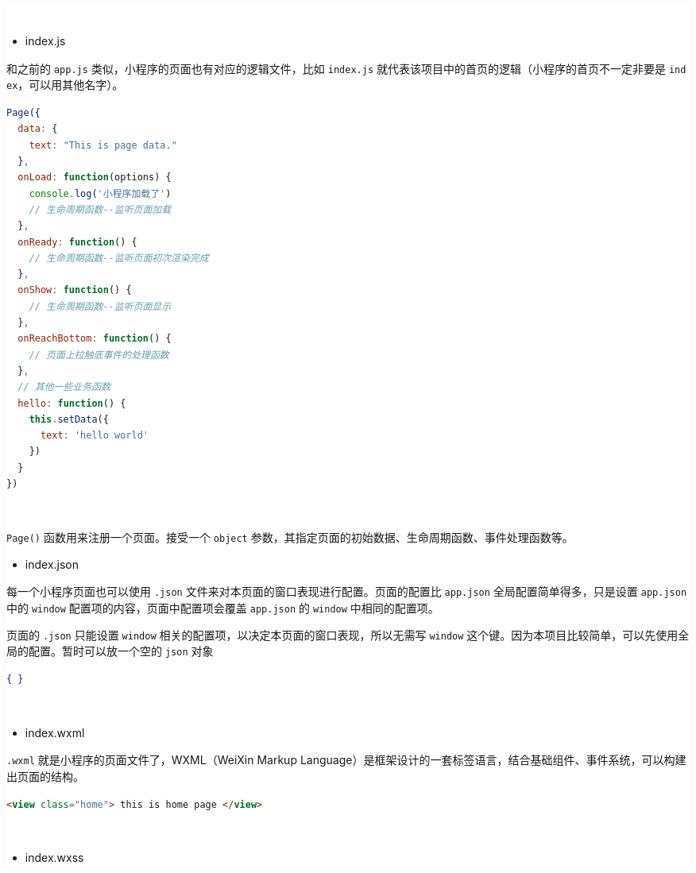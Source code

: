 <br>

- index.js

和之前的 `app.js` 类似，小程序的页面也有对应的逻辑文件，比如 `index.js` 就代表该项目中的首页的逻辑（小程序的首页不一定非要是 `index`，可以用其他名字）。
```js
Page({
  data: {
    text: "This is page data."
  },
  onLoad: function(options) {
    console.log('小程序加载了')  
    // 生命周期函数--监听页面加载
  },
  onReady: function() {
    // 生命周期函数--监听页面初次渲染完成
  },
  onShow: function() {
    // 生命周期函数--监听页面显示
  },
  onReachBottom: function() {
    // 页面上拉触底事件的处理函数
  },
  // 其他一些业务函数
  hello: function() {
    this.setData({
      text: 'hello world'
    })
  }
})
```  
<br>

`Page()` 函数用来注册一个页面。接受一个 `object` 参数，其指定页面的初始数据、生命周期函数、事件处理函数等。

- index.json

每一个小程序页面也可以使用 `.json` 文件来对本页面的窗口表现进行配置。页面的配置比 `app.json` 全局配置简单得多，只是设置 `app.json` 中的 `window` 配置项的内容，页面中配置项会覆盖 `app.json` 的 `window` 中相同的配置项。

页面的 `.json` 只能设置 `window` 相关的配置项，以决定本页面的窗口表现，所以无需写 `window` 这个键。因为本项目比较简单，可以先使用全局的配置。暂时可以放一个空的 `json` 对象
```json
{ }
```
<br>  

- index.wxml

`.wxml` 就是小程序的页面文件了，WXML（WeiXin Markup Language）是框架设计的一套标签语言，结合基础组件、事件系统，可以构建出页面的结构。

```html
<view class="home"> this is home page </view>
```
<br>  

- index.wxss
